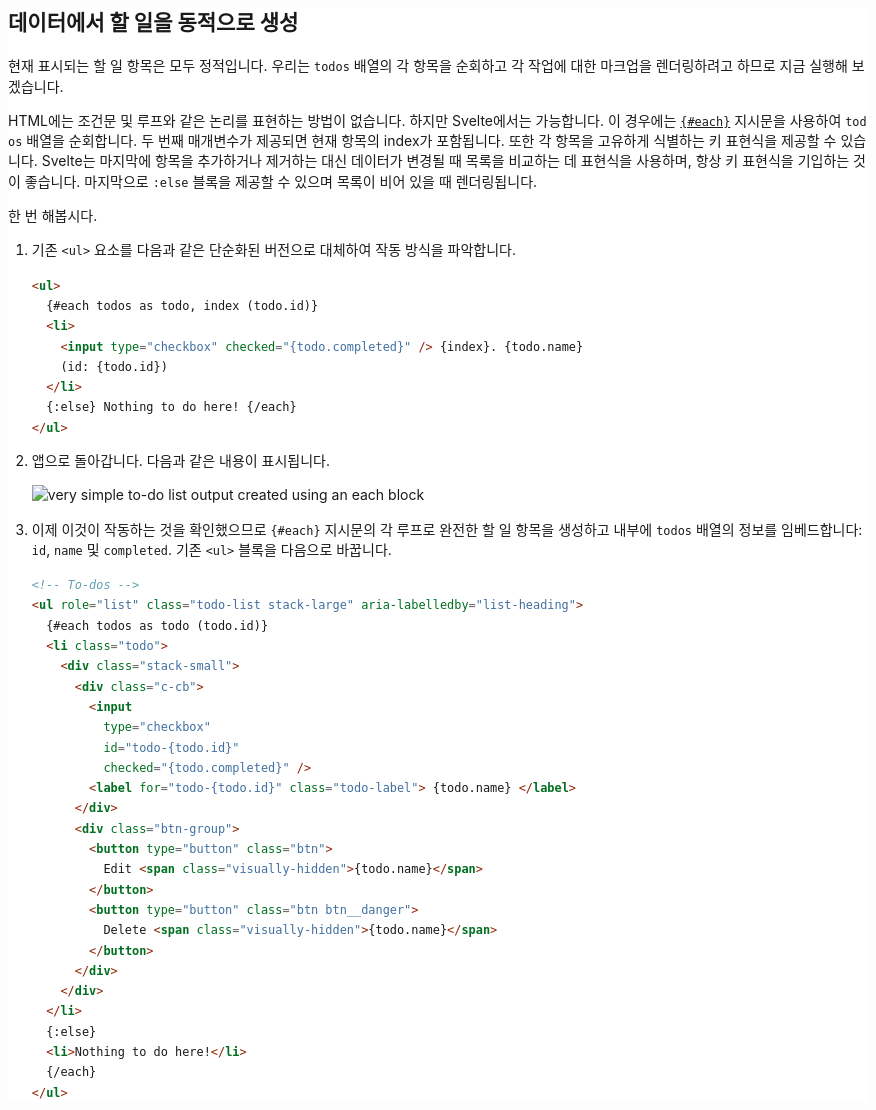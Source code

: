 ## 데이터에서 할 일을 동적으로 생성

현재 표시되는 할 일 항목은 모두 정적입니다. 우리는 `todos` 배열의 각 항목을 순회하고 각 작업에 대한 마크업을 렌더링하려고 하므로 지금 실행해 보겠습니다.

HTML에는 조건문 및 루프와 같은 논리를 표현하는 방법이 없습니다. 하지만 Svelte에서는 가능합니다. 이 경우에는 [`{#each}`](https://svelte.dev/docs#each) 지시문을 사용하여 `todos` 배열을 순회합니다. 두 번째 매개변수가 제공되면 현재 항목의 index가 포함됩니다. 또한 각 항목을 고유하게 식별하는 키 표현식을 제공할 수 있습니다. Svelte는 마지막에 항목을 추가하거나 제거하는 대신 데이터가 변경될 때 목록을 비교하는 데 표현식을 사용하며, 항상 키 표현식을 기입하는 것이 좋습니다. 마지막으로 `:else` 블록을 제공할 수 있으며 목록이 비어 있을 때 렌더링됩니다.

한 번 해봅시다.

1. 기존 `<ul>` 요소를 다음과 같은 단순화된 버전으로 대체하여 작동 방식을 파악합니다.

   ```html
   <ul>
     {#each todos as todo, index (todo.id)}
     <li>
       <input type="checkbox" checked="{todo.completed}" /> {index}. {todo.name}
       (id: {todo.id})
     </li>
     {:else} Nothing to do here! {/each}
   </ul>
   ```

2. 앱으로 돌아갑니다. 다음과 같은 내용이 표시됩니다.

   ![very simple to-do list output created using an each block](01-each-block.png)

3. 이제 이것이 작동하는 것을 확인했으므로 `{#each}` 지시문의 각 루프로 완전한 할 일 항목을 생성하고 내부에 `todos` 배열의 정보를 임베드합니다: `id`, `name` 및 `completed`. 기존 `<ul>` 블록을 다음으로 바꿉니다.

   ```html
   <!-- To-dos -->
   <ul role="list" class="todo-list stack-large" aria-labelledby="list-heading">
     {#each todos as todo (todo.id)}
     <li class="todo">
       <div class="stack-small">
         <div class="c-cb">
           <input
             type="checkbox"
             id="todo-{todo.id}"
             checked="{todo.completed}" />
           <label for="todo-{todo.id}" class="todo-label"> {todo.name} </label>
         </div>
         <div class="btn-group">
           <button type="button" class="btn">
             Edit <span class="visually-hidden">{todo.name}</span>
           </button>
           <button type="button" class="btn btn__danger">
             Delete <span class="visually-hidden">{todo.name}</span>
           </button>
         </div>
       </div>
     </li>
     {:else}
     <li>Nothing to do here!</li>
     {/each}
   </ul>
   ```
